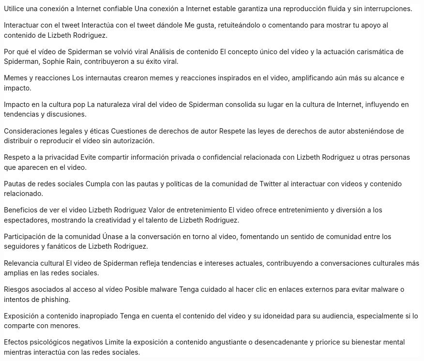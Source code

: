 Utilice una conexión a Internet confiable Una conexión a Internet estable garantiza una reproducción fluida y sin interrupciones.



Interactuar con el tweet Interactúa con el tweet dándole Me gusta, retuiteándolo o comentando para mostrar tu apoyo al contenido de Lizbeth Rodriguez.



Por qué el vídeo de Spiderman se volvió viral Análisis de contenido El concepto único del vídeo y la actuación carismática de Spiderman, Sophie Rain, contribuyeron a su éxito viral.



Memes y reacciones Los internautas crearon memes y reacciones inspirados en el video, amplificando aún más su alcance e impacto.



Impacto en la cultura pop La naturaleza viral del video de Spiderman consolida su lugar en la cultura de Internet, influyendo en tendencias y discusiones.



Consideraciones legales y éticas Cuestiones de derechos de autor Respete las leyes de derechos de autor absteniéndose de distribuir o reproducir el vídeo sin autorización.



Respeto a la privacidad Evite compartir información privada o confidencial relacionada con Lizbeth Rodriguez u otras personas que aparecen en el video.



Pautas de redes sociales Cumpla con las pautas y políticas de la comunidad de Twitter al interactuar con videos y contenido relacionado.



Beneficios de ver el video Lizbeth Rodriguez Valor de entretenimiento El video ofrece entretenimiento y diversión a los espectadores, mostrando la creatividad y el talento de Lizbeth Rodriguez.



Participación de la comunidad Únase a la conversación en torno al video, fomentando un sentido de comunidad entre los seguidores y fanáticos de Lizbeth Rodriguez.



Relevancia cultural El video de Spiderman refleja tendencias e intereses actuales, contribuyendo a conversaciones culturales más amplias en las redes sociales.



Riesgos asociados al acceso al vídeo Posible malware Tenga cuidado al hacer clic en enlaces externos para evitar malware o intentos de phishing.



Exposición a contenido inapropiado Tenga en cuenta el contenido del video y su idoneidad para su audiencia, especialmente si lo comparte con menores.



Efectos psicológicos negativos Limite la exposición a contenido angustiante o desencadenante y priorice su bienestar mental mientras interactúa con las redes sociales.


